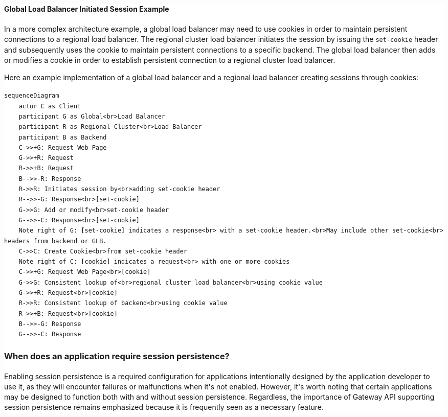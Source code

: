#### Global Load Balancer Initiated Session Example

In a more complex architecture example, a global load balancer may need to use cookies in order to maintain persistent
connections to a regional load balancer. The regional cluster load balancer initiates the session by issuing the
`set-cookie` header and subsequently uses the cookie to maintain persistent connections to a specific backend. The
global load balancer then adds or modifies a cookie in order to establish persistent connection to a regional cluster
load balancer.

Here an example implementation of a global load balancer and a regional load balancer creating sessions through cookies:
```mermaid
sequenceDiagram
    actor C as Client
    participant G as Global<br>Load Balancer
    participant R as Regional Cluster<br>Load Balancer
    participant B as Backend
    C->>+G: Request Web Page
    G->>+R: Request
    R->>+B: Request
    B-->>-R: Response
    R->>R: Initiates session by<br>adding set-cookie header
    R-->>-G: Response<br>[set-cookie]
    G->>G: Add or modify<br>set-cookie header
    G-->>-C: Response<br>[set-cookie]
    Note right of G: [set-cookie] indicates a response<br> with a set-cookie header.<br>May include other set-cookie<br>headers from backend or GLB.
    C->>C: Create Cookie<br>from set-cookie header
    Note right of C: [cookie] indicates a request<br> with one or more cookies
    C->>+G: Request Web Page<br>[cookie]
    G->>G: Consistent lookup of<br>regional cluster load balancer<br>using cookie value
    G->>+R: Request<br>[cookie]
    R->>R: Consistent lookup of backend<br>using cookie value
    R->>+B: Request<br>[cookie]
    B-->>-G: Response
    G-->>-C: Response
```

### When does an application require session persistence?

Enabling session persistence is a required configuration for applications intentionally designed by the application
developer to use it, as they will encounter failures or malfunctions when it's not enabled. However, it's worth noting
that certain applications may be designed to function both with and without session persistence. Regardless, the
importance of Gateway API supporting session persistence remains emphasized because it is frequently seen as a necessary
feature.
